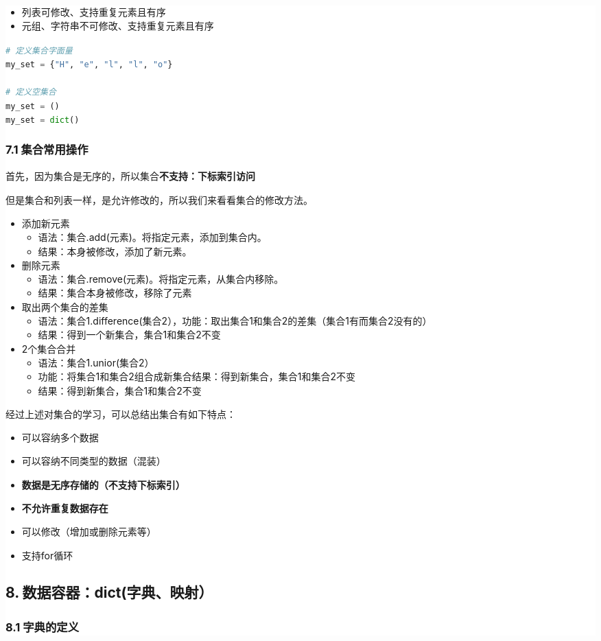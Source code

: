 - 列表可修改、支持重复元素且有序
- 元组、字符串不可修改、支持重复元素且有序

```python
# 定义集合字面量
my_set = {"H", "e", "l", "l", "o"}

# 定义空集合
my_set = ()
my_set = dict()
```

### 7.1 集合常用操作

首先，因为集合是无序的，所以集合**不支持：下标索引访问**

但是集合和列表一样，是允许修改的，所以我们来看看集合的修改方法。

- 添加新元素
  - 语法：集合.add(元素)。将指定元素，添加到集合内。
  - 结果：本身被修改，添加了新元素。
- 删除元素
  - 语法：集合.remove(元素)。将指定元素，从集合内移除。
  - 结果：集合本身被修改，移除了元素
- 取出两个集合的差集
  - 语法：集合1.difference(集合2），功能：取出集合1和集合2的差集（集合1有而集合2没有的）
  - 结果：得到一个新集合，集合1和集合2不变
- 2个集合合并
  - 语法：集合1.unior(集合2）
  - 功能：将集合1和集合2组合成新集合结果：得到新集合，集合1和集合2不变
  - 结果：得到新集合，集合1和集合2不变

经过上述对集合的学习，可以总结出集合有如下特点：

- 可以容纳多个数据

- 可以容纳不同类型的数据（混装）

- **数据是无序存储的（不支持下标索引）**
- **不允许重复数据存在**

- 可以修改（增加或删除元素等）

- 支持for循环



## 8. 数据容器：dict(字典、映射）

### 8.1 字典的定义
